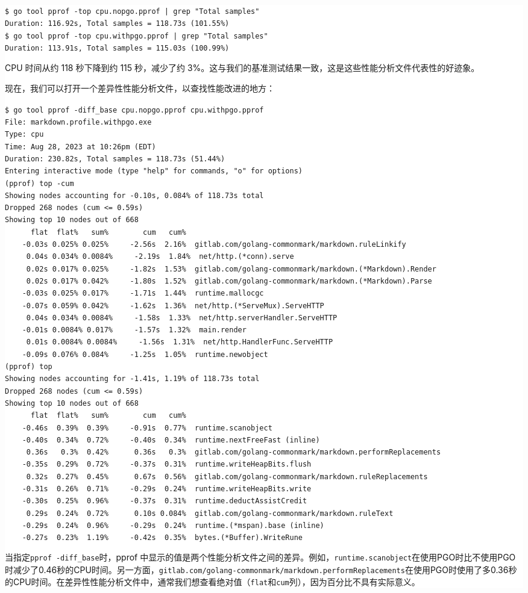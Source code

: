```shell
$ go tool pprof -top cpu.nopgo.pprof | grep "Total samples"
Duration: 116.92s, Total samples = 118.73s (101.55%)
$ go tool pprof -top cpu.withpgo.pprof | grep "Total samples"
Duration: 113.91s, Total samples = 115.03s (100.99%)
```  

CPU 时间从约 118 秒下降到约 115 秒，减少了约 3%。这与我们的基准测试结果一致，这是这些性能分析文件代表性的好迹象。

现在，我们可以打开一个差异性性能分析文件，以查找性能改进的地方：  

```shell
$ go tool pprof -diff_base cpu.nopgo.pprof cpu.withpgo.pprof
File: markdown.profile.withpgo.exe
Type: cpu
Time: Aug 28, 2023 at 10:26pm (EDT)
Duration: 230.82s, Total samples = 118.73s (51.44%)
Entering interactive mode (type "help" for commands, "o" for options)
(pprof) top -cum
Showing nodes accounting for -0.10s, 0.084% of 118.73s total
Dropped 268 nodes (cum <= 0.59s)
Showing top 10 nodes out of 668
      flat  flat%   sum%        cum   cum%
    -0.03s 0.025% 0.025%     -2.56s  2.16%  gitlab.com/golang-commonmark/markdown.ruleLinkify
     0.04s 0.034% 0.0084%     -2.19s  1.84%  net/http.(*conn).serve
     0.02s 0.017% 0.025%     -1.82s  1.53%  gitlab.com/golang-commonmark/markdown.(*Markdown).Render
     0.02s 0.017% 0.042%     -1.80s  1.52%  gitlab.com/golang-commonmark/markdown.(*Markdown).Parse
    -0.03s 0.025% 0.017%     -1.71s  1.44%  runtime.mallocgc
    -0.07s 0.059% 0.042%     -1.62s  1.36%  net/http.(*ServeMux).ServeHTTP
     0.04s 0.034% 0.0084%     -1.58s  1.33%  net/http.serverHandler.ServeHTTP
    -0.01s 0.0084% 0.017%     -1.57s  1.32%  main.render
     0.01s 0.0084% 0.0084%     -1.56s  1.31%  net/http.HandlerFunc.ServeHTTP
    -0.09s 0.076% 0.084%     -1.25s  1.05%  runtime.newobject
(pprof) top
Showing nodes accounting for -1.41s, 1.19% of 118.73s total
Dropped 268 nodes (cum <= 0.59s)
Showing top 10 nodes out of 668
      flat  flat%   sum%        cum   cum%
    -0.46s  0.39%  0.39%     -0.91s  0.77%  runtime.scanobject
    -0.40s  0.34%  0.72%     -0.40s  0.34%  runtime.nextFreeFast (inline)
     0.36s   0.3%  0.42%      0.36s   0.3%  gitlab.com/golang-commonmark/markdown.performReplacements
    -0.35s  0.29%  0.72%     -0.37s  0.31%  runtime.writeHeapBits.flush
     0.32s  0.27%  0.45%      0.67s  0.56%  gitlab.com/golang-commonmark/markdown.ruleReplacements
    -0.31s  0.26%  0.71%     -0.29s  0.24%  runtime.writeHeapBits.write
    -0.30s  0.25%  0.96%     -0.37s  0.31%  runtime.deductAssistCredit
     0.29s  0.24%  0.72%      0.10s 0.084%  gitlab.com/golang-commonmark/markdown.ruleText
    -0.29s  0.24%  0.96%     -0.29s  0.24%  runtime.(*mspan).base (inline)
    -0.27s  0.23%  1.19%     -0.42s  0.35%  bytes.(*Buffer).WriteRune
```  

当指定`pprof -diff_base`时，pprof 中显示的值是两个性能分析文件之间的差异。例如，`runtime.scanobject`在使用PGO时比不使用PGO时减少了0.46秒的CPU时间。另一方面，`gitlab.com/golang-commonmark/markdown.performReplacements`在使用PGO时使用了多0.36秒的CPU时间。在差异性性能分析文件中，通常我们想查看绝对值（`flat`和`cum`列），因为百分比不具有实际意义。
